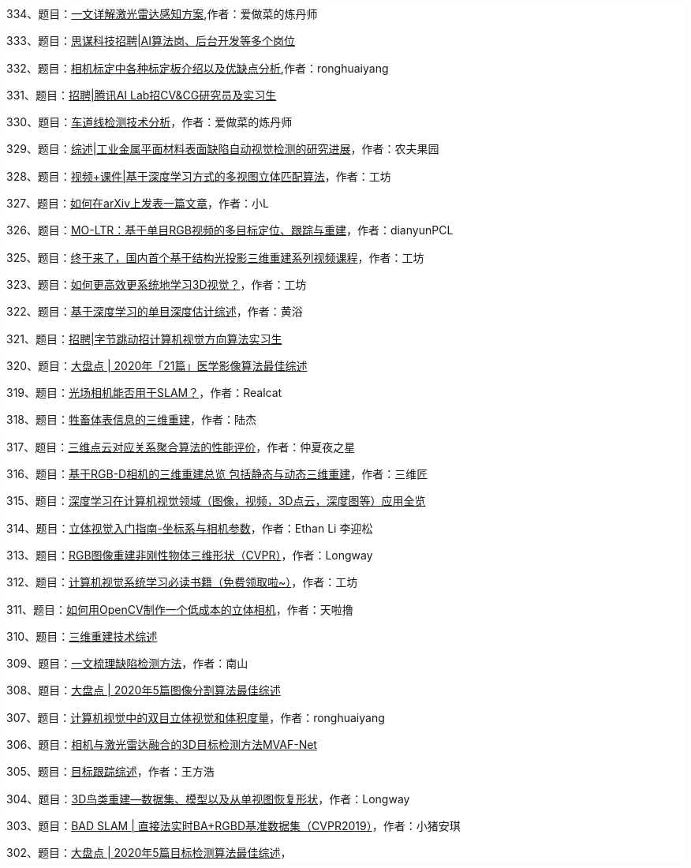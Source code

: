 334、题目：[一文详解激光雷达感知方案](https://mp.weixin.qq.com/s/FNOyhOnUBQnl5FGSqAYJSA),作者：爱做菜的炼丹师

333、题目：[思谋科技招聘|AI算法岗、后台开发等多个岗位](https://mp.weixin.qq.com/s/HkP3l07UVFiWCVMykv0Wlw)

332、题目：[相机标定中各种标定板介绍以及优缺点分析](https://mp.weixin.qq.com/s/rr_rP6wYDYK1vm8RIUokfg),作者：ronghuaiyang

331、题目：[招聘|腾讯AI Lab招CV&CG研究员及实习生](https://mp.weixin.qq.com/s/_uS16uCUHcCvG7N074S0ag)

330、题目：[车道线检测技术分析](https://mp.weixin.qq.com/s/aHFC1GNYjp9InOmf4ffGJg)，作者：爱做菜的炼丹师

329、题目：[综述|工业金属平面材料表面缺陷自动视觉检测的研究进展](https://mp.weixin.qq.com/s/aCI8cu9VfdHgBes_km4Hvg)，作者：农夫果园

328、题目：[视频+课件|基于深度学习方式的多视图立体匹配算法](https://mp.weixin.qq.com/s/NIBKmBtyweutDsloOWlCdg)，作者：工坊

327、题目：[如何在arXiv上发表一篇文章](https://mp.weixin.qq.com/s/zlhGy1lHuxYqX_N7IKP3HQ)，作者：小L

326、题目：[MO-LTR：基于单目RGB视频的多目标定位、跟踪与重建](https://mp.weixin.qq.com/s/6yHoCw1WEu5QYtLXWFJk1Q)，作者：dianyunPCL

325、题目：[终于来了，国内首个基于结构光投影三维重建系列视频课程](https://mp.weixin.qq.com/s/fDl09Zllo3UkHj_dyGUJ0g)，作者：工坊

323、题目：[如何更高效更系统地学习3D视觉？](https://mp.weixin.qq.com/s/R5Q3XulyNMVgKFrTweTPSA)，作者：工坊

322、题目：[基于深度学习的单目深度估计综述](https://mp.weixin.qq.com/s/-zE-pBMV-Kf3UXMgbU-94w)，作者：黄浴

321、题目：[招聘|字节跳动招计算机视觉方向算法实习生](https://mp.weixin.qq.com/s/dXAfKaBzZwjzXU5474vBuA)

320、题目：[大盘点 | 2020年「21篇」医学影像算法最佳综述](https://mp.weixin.qq.com/s/LDqsi2JvRoqi65eMhlGTeA)

319、题目：[光场相机能否用于SLAM？](https://mp.weixin.qq.com/s/u0o3N0DjvrqEAkQwnL0PEQ)，作者：Realcat

318、题目：[牲畜体表信息的三维重建](https://mp.weixin.qq.com/s/j99qOuZkQdfPTUEXjWwHtg)，作者：陆杰

317、题目：[三维点云对应关系聚合算法的性能评价](https://mp.weixin.qq.com/s/gQD80190SiTzDkVmZW_6Ng)，作者：仲夏夜之星

316、题目：[基于RGB-D相机的三维重建总览 包括静态与动态三维重建](https://mp.weixin.qq.com/s/OBl4AsVfCMpApPnwuHIzcw)，作者：三维匠

315、题目：[深度学习在计算机视觉领域（图像，视频，3D点云，深度图等）应用全览](https://mp.weixin.qq.com/s/S9LCsZfs1zkfhBFBdSDhJQ)

314、题目：[立体视觉入门指南-坐标系与相机参数](https://mp.weixin.qq.com/s/DynoW8L1UUreciM55BiO9w)，作者：Ethan Li 李迎松

313、题目：[RGB图像重建非刚性物体三维形状（CVPR）](https://mp.weixin.qq.com/s/xyw5kscr4-MFFy0z_4-1kg)，作者：Longway

312、题目：[计算机视觉系统学习必读书籍（免费领取啦~）](https://mp.weixin.qq.com/s/HcjCxKuF_FF1POnAeFmBKA)，作者：工坊

311、题目：[如何用OpenCV制作一个低成本的立体相机](https://mp.weixin.qq.com/s/og-IdVapnz3veB6TsRmTgA)，作者：天啦撸

310、题目：[三维重建技术综述](https://mp.weixin.qq.com/s/b1YNfJAuD0TQc0N-dzG7Lw)

309、题目：[一文梳理缺陷检测方法](https://mp.weixin.qq.com/s/8YJmtvnN0uAJaO6PbVW_zg)，作者：南山

308、题目：[大盘点 | 2020年5篇图像分割算法最佳综述](https://mp.weixin.qq.com/s/GRt_C0oujLs5CYzww5cTPA)

307、题目：[计算机视觉中的双目立体视觉和体积度量](https://mp.weixin.qq.com/s/RHJFdCRMgoG7FH331RcOzQ)，作者：ronghuaiyang

306、题目：[相机与激光雷达融合的3D目标检测方法MVAF-Net](https://mp.weixin.qq.com/s/Qpk_tk6WyDaL4xbV2L9cxQ)

305、题目：[目标跟踪综述](https://mp.weixin.qq.com/s/EHt94tKAXReRwPpQpNwPTA)，作者：王方浩

304、题目：[3D鸟类重建—数据集、模型以及从单视图恢复形状](https://mp.weixin.qq.com/s/liYREWXpBO3NcT37BD7l3w)，作者：Longway

303、题目：[BAD SLAM | 直接法实时BA+RGBD基准数据集（CVPR2019）](https://mp.weixin.qq.com/s/850K1kKgzqtccAOU7SmAgg)，作者：小猪安琪

302、题目：[大盘点 | 2020年5篇目标检测算法最佳综述](https://mp.weixin.qq.com/s/0gxDtrWnx2wJxSjc-bTfrQ)，
